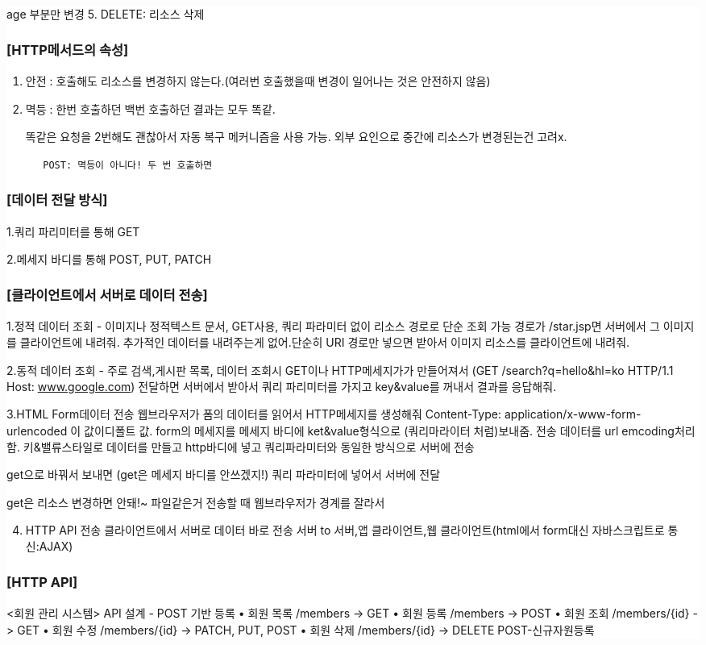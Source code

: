 age 부분만 변경
5. DELETE: 리소스 삭제


### [HTTP메서드의 속성]

1. 안전 : 호출해도 리소스를 변경하지 않는다.(여러번 호출했을때 변경이 일어나는 것은 안전하지 않음)

2. 멱등 : 한번 호출하던 백번 호출하던 결과는 모두 똑같.

   똑같은 요청을 2번해도 괜찮아서 자동 복구 메커니즘을 사용 가능. 외부 요인으로 중간에 리소스가 변경된는건 고려x.

          POST: 멱등이 아니다! 두 번 호출하면


### [데이터 전달 방식]

1.쿼리 파리미터를 통해
   GET

2.메세지 바디를 통해
  POST, PUT, PATCH

 

### [클라이언트에서 서버로 데이터 전송]


1.정적 데이터 조회 - 이미지나 정적텍스트 문서, GET사용, 쿼리 파라미터 없이 리소스 경로로 단순 조회 가능
경로가 /star.jsp면 서버에서 그 이미지를 클라이언트에 내려줘. 추가적인 데이터를 내려주는게 없어.단순히 URI 경로만 넣으면 받아서 이미지 리소스를 클라이언트에 내려줘. 

 
2.동적 데이터 조회 - 주로 검색,게시판 목록, 데이터 조회시 GET이나 
HTTP메세지가가 만들어져서 (GET /search?q=hello&hl=ko HTTP/1.1 Host: www.google.com) 전달하면 서버에서 받아서 쿼리 파리미터를 가지고 key&value를 꺼내서 결과를 응답해줘.
 
3.HTML Form데이터 전송
웹브라우저가 폼의 데이터를 읽어서 HTTP메세지를 생성해줘
Content-Type: application/x-www-form-urlencoded 이 값이디폴트 값. form의 메세지를 메세지 바디에 ket&value형식으로 (쿼리마라이터 처럼)보내줌. 전송 데이터를 url emcoding처리함. 
키&밸류스타일로 데이터를 만들고 http바디에 넣고 쿼리파라미터와 동일한 방식으로 서버에 전송

get으로 바꿔서 보내면 (get은 메세지 바디를 안쓰겠지!) 쿼리 파라미터에 넣어서 서버에 전달

get은 리소스 변경하면 안돼!~
파일같은거 전송할 때 웹브라우저가 경계를 잘라서
 

4. HTTP API 전송
클라이언트에서 서버로 데이터 바로 전송
서버 to 서버,앱 클라이언트,웹 클라이언트(html에서 form대신 자바스크립트로 통신:AJAX)


### [HTTP API]

<회원 관리 시스템>
API 설계 - POST 기반 등록
• 회원 목록 /members -> GET
• 회원 등록 /members -> POST
• 회원 조회 /members/{id} -> GET
• 회원 수정 /members/{id} -> PATCH, PUT, POST
• 회원 삭제 /members/{id} -> DELETE
POST-신규자원등록
